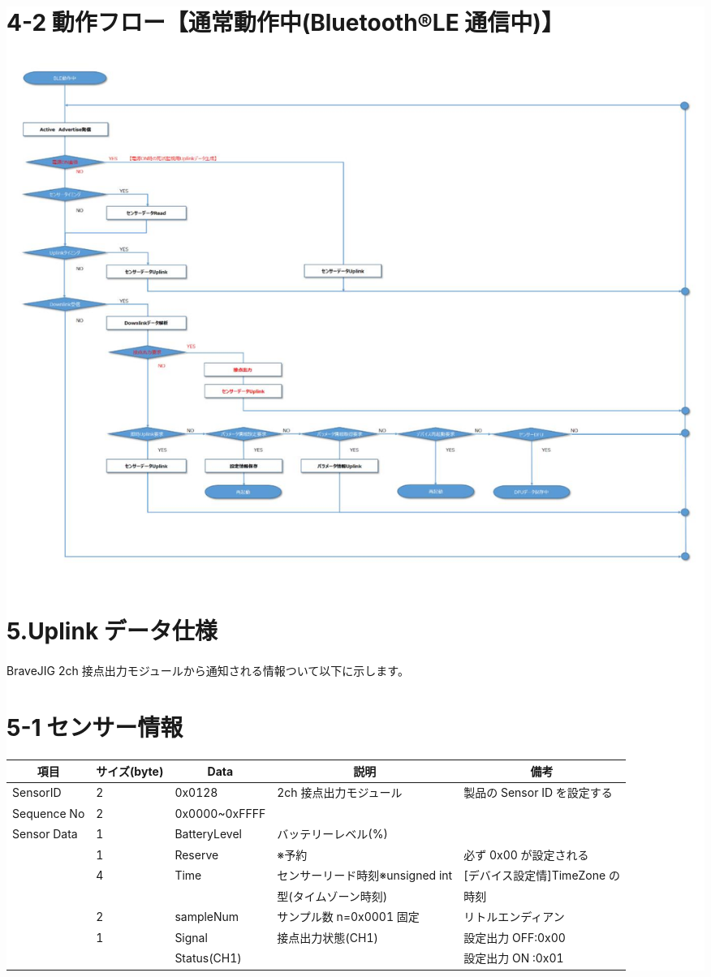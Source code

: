 # **4-2 動作フロー【通常動作中(Bluetooth®LE 通信中)】**

![](_page_12_Figure_2.jpeg)

# **5.Uplink データ仕様**

BraveJIG 2ch 接点出⼒モジュールから通知される情報ついて以下に⽰します。

# **5-1 センサー情報**

| 項⽬          | サイズ(byte) | Data          | 説明                     | 備考                  |
|-------------|-----------|---------------|------------------------|---------------------|
| SensorID    | 2         | 0x0128        | 2ch 接点出⼒モジュール          | 製品の Sensor ID を設定する |
| Sequence No | 2         | 0x0000~0xFFFF |                        |                     |
| Sensor Data | 1         | BatteryLevel  | バッテリーレベル(%)            |                     |
|             | 1         | Reserve       | ※予約                    | 必ず 0x00 が設定される      |
|             | 4         | Time          | センサーリード時刻※unsigned int | [デバイス設定情]TimeZone の |
|             |           |               | 型(タイムゾーン時刻)            | 時刻                  |
|             | 2         | sampleNum     | サンプル数 n=0x0001 固定      | リトルエンディアン           |
|             | 1         | Signal        | 接点出⼒状態(CH1)            | 設定出⼒ OFF:0x00       |
|             |           | Status(CH1)   |                        | 設定出⼒ ON :0x01       |